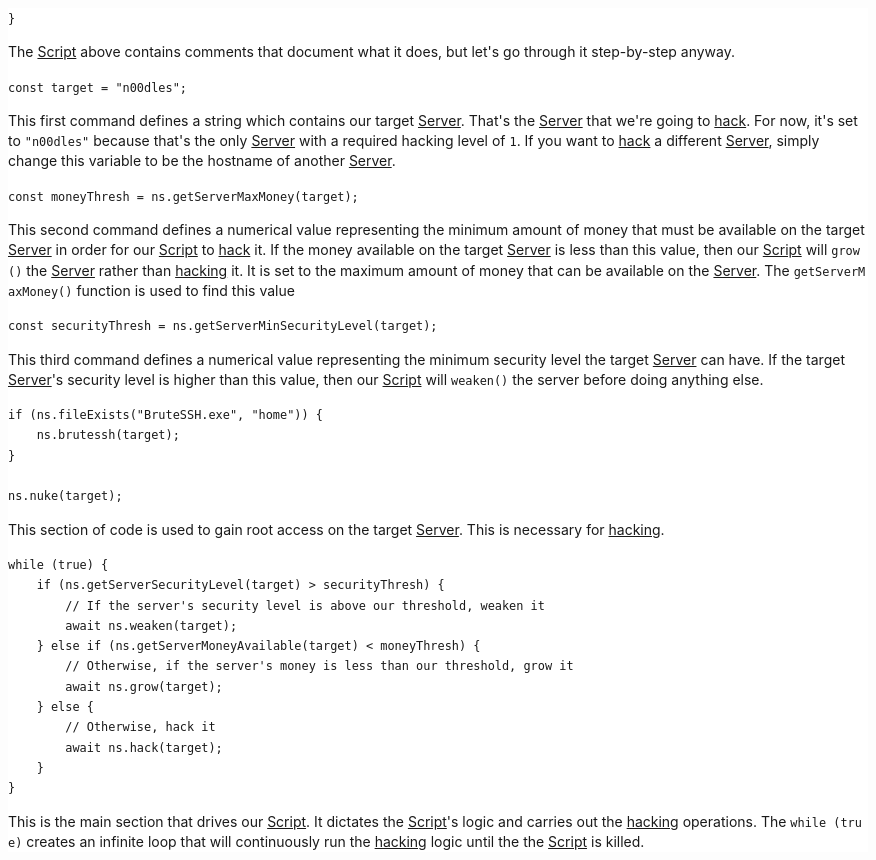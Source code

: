     }

The [Script](../basic/scripts.md) above contains comments that document what it does, but let's go through it step-by-step anyway.

    const target = "n00dles";

This first command defines a string which contains our target [Server](../basic/servers.md).
That's the [Server](../basic/servers.md) that we're going to [hack](../basic/hacking.md).
For now, it's set to `"n00dles"` because that's the only [Server](../basic/servers.md) with a required hacking level of `1`.
If you want to [hack](../basic/hacking.md) a different [Server](../basic/servers.md), simply change this variable to be the hostname of another [Server](../basic/servers.md).

    const moneyThresh = ns.getServerMaxMoney(target);

This second command defines a numerical value representing the minimum amount of money that must be available on the target [Server](../basic/servers.md) in order for our [Script](../basic/scripts.md) to [hack](../basic/hacking.md) it.
If the money available on the target [Server](../basic/servers.md) is less than this value, then our [Script](../basic/scripts.md) will `grow()` the [Server](../basic/servers.md) rather than [hacking](../basic/hacking.md) it.
It is set to the maximum amount of money that can be available on the [Server](../basic/servers.md).
The `getServerMaxMoney()` function is used to find this value

    const securityThresh = ns.getServerMinSecurityLevel(target);

This third command defines a numerical value representing the minimum security level the target [Server](../basic/servers.md) can have.
If the target [Server](../basic/servers.md)'s security level is higher than this value, then our [Script](../basic/scripts.md) will `weaken()` the server before doing anything else.

    if (ns.fileExists("BruteSSH.exe", "home")) {
        ns.brutessh(target);
    }

    ns.nuke(target);

This section of code is used to gain root access on the target [Server](../basic/servers.md).
This is necessary for [hacking](../basic/hacking.md).

    while (true) {
        if (ns.getServerSecurityLevel(target) > securityThresh) {
            // If the server's security level is above our threshold, weaken it
            await ns.weaken(target);
        } else if (ns.getServerMoneyAvailable(target) < moneyThresh) {
            // Otherwise, if the server's money is less than our threshold, grow it
            await ns.grow(target);
        } else {
            // Otherwise, hack it
            await ns.hack(target);
        }
    }

This is the main section that drives our [Script](../basic/scripts.md).
It dictates the [Script](../basic/scripts.md)'s logic and carries out the [hacking](../basic/hacking.md) operations.
The `while (true)` creates an infinite loop that will continuously run the [hacking](../basic/hacking.md) logic until the the [Script](../basic/scripts.md) is killed.
